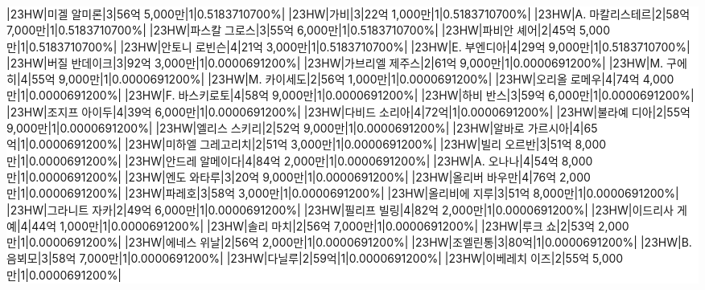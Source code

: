 |23HW|미겔 알미론|3|56억 5,000만|1|0.5183710700%|
|23HW|가비|3|22억 1,000만|1|0.5183710700%|
|23HW|A. 마칼리스테르|2|58억 7,000만|1|0.5183710700%|
|23HW|파스칼 그로스|3|55억 6,000만|1|0.5183710700%|
|23HW|파비안 셰어|2|45억 5,000만|1|0.5183710700%|
|23HW|안토니 로빈슨|4|21억 3,000만|1|0.5183710700%|
|23HW|E. 부엔디아|4|29억 9,000만|1|0.5183710700%|
|23HW|버질 반데이크|3|92억 3,000만|1|0.0000691200%|
|23HW|가브리엘 제주스|2|61억 9,000만|1|0.0000691200%|
|23HW|M. 구에히|4|55억 9,000만|1|0.0000691200%|
|23HW|M. 카이세도|2|56억 1,000만|1|0.0000691200%|
|23HW|오리올 로메우|4|74억 4,000만|1|0.0000691200%|
|23HW|F. 바스키로토|4|58억 9,000만|1|0.0000691200%|
|23HW|하비 반스|3|59억 6,000만|1|0.0000691200%|
|23HW|조지프 아이두|4|39억 6,000만|1|0.0000691200%|
|23HW|다비드 소리아|4|72억|1|0.0000691200%|
|23HW|불라예 디아|2|55억 9,000만|1|0.0000691200%|
|23HW|엘리스 스키리|2|52억 9,000만|1|0.0000691200%|
|23HW|알바로 가르시아|4|65억|1|0.0000691200%|
|23HW|미하엘 그레고리치|2|51억 3,000만|1|0.0000691200%|
|23HW|빌리 오르반|3|51억 8,000만|1|0.0000691200%|
|23HW|안드레 알메이다|4|84억 2,000만|1|0.0000691200%|
|23HW|A. 오나나|4|54억 8,000만|1|0.0000691200%|
|23HW|엔도 와타루|3|20억 9,000만|1|0.0000691200%|
|23HW|올리버 바우만|4|76억 2,000만|1|0.0000691200%|
|23HW|파레호|3|58억 3,000만|1|0.0000691200%|
|23HW|올리비에 지루|3|51억 8,000만|1|0.0000691200%|
|23HW|그라니트 자카|2|49억 6,000만|1|0.0000691200%|
|23HW|필리프 빌링|4|82억 2,000만|1|0.0000691200%|
|23HW|이드리사 게예|4|44억 1,000만|1|0.0000691200%|
|23HW|솔리 마치|2|56억 7,000만|1|0.0000691200%|
|23HW|루크 쇼|2|53억 2,000만|1|0.0000691200%|
|23HW|에네스 위날|2|56억 2,000만|1|0.0000691200%|
|23HW|조엘린통|3|80억|1|0.0000691200%|
|23HW|B. 음뵈모|3|58억 7,000만|1|0.0000691200%|
|23HW|다닐루|2|59억|1|0.0000691200%|
|23HW|이베레치 이즈|2|55억 5,000만|1|0.0000691200%|